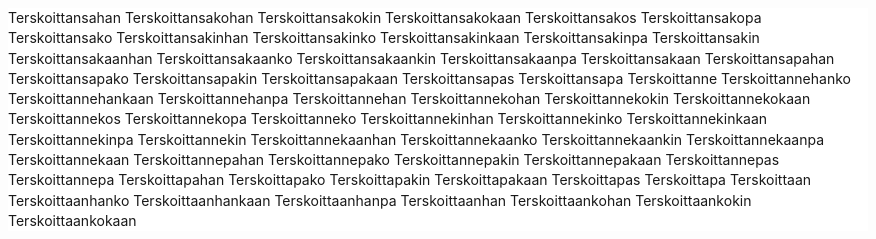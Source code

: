 Terskoittansahan
Terskoittansakohan
Terskoittansakokin
Terskoittansakokaan
Terskoittansakos
Terskoittansakopa
Terskoittansako
Terskoittansakinhan
Terskoittansakinko
Terskoittansakinkaan
Terskoittansakinpa
Terskoittansakin
Terskoittansakaanhan
Terskoittansakaanko
Terskoittansakaankin
Terskoittansakaanpa
Terskoittansakaan
Terskoittansapahan
Terskoittansapako
Terskoittansapakin
Terskoittansapakaan
Terskoittansapas
Terskoittansapa
Terskoittanne
Terskoittannehanko
Terskoittannehankaan
Terskoittannehanpa
Terskoittannehan
Terskoittannekohan
Terskoittannekokin
Terskoittannekokaan
Terskoittannekos
Terskoittannekopa
Terskoittanneko
Terskoittannekinhan
Terskoittannekinko
Terskoittannekinkaan
Terskoittannekinpa
Terskoittannekin
Terskoittannekaanhan
Terskoittannekaanko
Terskoittannekaankin
Terskoittannekaanpa
Terskoittannekaan
Terskoittannepahan
Terskoittannepako
Terskoittannepakin
Terskoittannepakaan
Terskoittannepas
Terskoittannepa
Terskoittapahan
Terskoittapako
Terskoittapakin
Terskoittapakaan
Terskoittapas
Terskoittapa
Terskoittaan
Terskoittaanhanko
Terskoittaanhankaan
Terskoittaanhanpa
Terskoittaanhan
Terskoittaankohan
Terskoittaankokin
Terskoittaankokaan